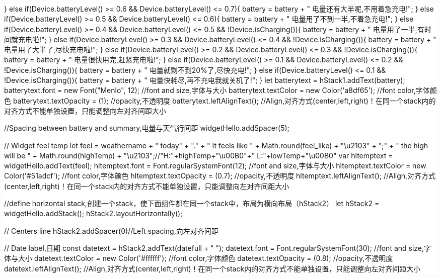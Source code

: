 }
else if(Device.batteryLevel() >= 0.6 && Device.batteryLevel() <= 0.7){
  battery = battery + " 电量还有大半呢,不用着急充电!";
}
else if(Device.batteryLevel() >= 0.5 && Device.batteryLevel() <= 0.6){
  battery = battery + " 电量用了不到一半,不着急充电!";
}
else if(Device.batteryLevel() >= 0.4 && Device.batteryLevel() <= 0.5 && !Device.isCharging()){
  battery = battery + " 电量用了一半,有时间就充电啦!";
}
else if(Device.batteryLevel() >= 0.3 && Device.batteryLevel() <= 0.4 && !Device.isCharging()){
  battery = battery + " 电量用了大半了,尽快充电啦!";
}
else if(Device.batteryLevel() >= 0.2 && Device.batteryLevel() <= 0.3 && !Device.isCharging()){
  battery = battery + " 电量很快用完,赶紧充电啦!";
}
else if(Device.batteryLevel() >= 0.1 && Device.batteryLevel() <= 0.2 && !Device.isCharging()){
  battery = battery + " 电量就剩不到20%了,尽快充电!";
}
else if(Device.batteryLevel() <= 0.1 && !Device.isCharging()){
  battery = battery + " 电量快耗尽,再不充电我就关机了!";
}
let batterytext = hStack1.addText(battery);
batterytext.font = new Font("Menlo", 12); //font and size,字体与大小
batterytext.textColor = new Color('a8df65'); //font color,字体颜色
batterytext.textOpacity = (1); //opacity,不透明度
batterytext.leftAlignText(); //Align,对齐方式(center,left,right)！在同一个stack内的对齐方式不能单独设置，只能调整向左对齐间距大小

//Spacing between battery and summary,电量与天气行间距
widgetHello.addSpacer(5);

// Widget feel temp
let feel = weathername + " today" + "." + " It feels like " + Math.round(feel_like) + "\u2103" + ";" + " the high will be " + Math.round(highTemp) + "\u2103";//"H:"+highTemp+"\u00B0"+" L:"+lowTemp+"\u00B0"
var hltemptext = widgetHello.addText(feel);
hltemptext.font = Font.regularSystemFont(12); //font and size,字体与大小
hltemptext.textColor = new Color('#51adcf'); //font color,字体颜色
hltemptext.textOpacity = (0.7); //opacity,不透明度
hltemptext.leftAlignText(); //Align,对齐方式(center,left,right)！在同一个stack内的对齐方式不能单独设置，只能调整向左对齐间距大小


//define horizontal stack,创建一个stack，使下面组件都在同一个stack中，布局为横向布局（hStack2）
let hStack2 = widgetHello.addStack();
hStack2.layoutHorizontally();

// Centers line
hStack2.addSpacer(0)//Left spacing,向左对齐间距

// Date label,日期
const datetext = hStack2.addText(datefull + "  ");
datetext.font = Font.regularSystemFont(30); //font and size,字体与大小
datetext.textColor = new Color('#ffffff'); //font color,字体颜色
datetext.textOpacity = (0.8); //opacity,不透明度
datetext.leftAlignText(); //Align,对齐方式(center,left,right)！在同一个stack内的对齐方式不能单独设置，只能调整向左对齐间距大小
